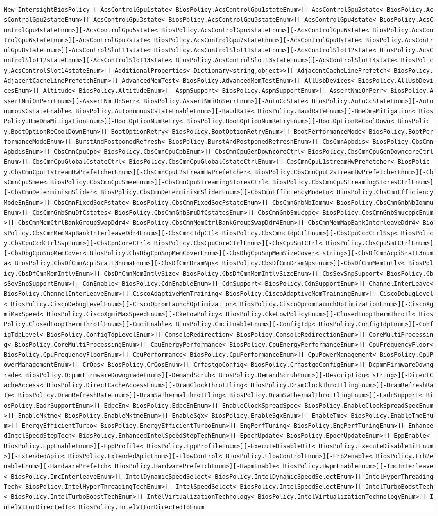 ```
New-IntersightBiosPolicy [-AcsControlGpu1state< BiosPolicy.AcsControlGpu1stateEnum>][-AcsControlGpu2state< BiosPolicy.AcsControlGpu2stateEnum>][-AcsControlGpu3state< BiosPolicy.AcsControlGpu3stateEnum>][-AcsControlGpu4state< BiosPolicy.AcsControlGpu4stateEnum>][-AcsControlGpu5state< BiosPolicy.AcsControlGpu5stateEnum>][-AcsControlGpu6state< BiosPolicy.AcsControlGpu6stateEnum>][-AcsControlGpu7state< BiosPolicy.AcsControlGpu7stateEnum>][-AcsControlGpu8state< BiosPolicy.AcsControlGpu8stateEnum>][-AcsControlSlot11state< BiosPolicy.AcsControlSlot11stateEnum>][-AcsControlSlot12state< BiosPolicy.AcsControlSlot12stateEnum>][-AcsControlSlot13state< BiosPolicy.AcsControlSlot13stateEnum>][-AcsControlSlot14state< BiosPolicy.AcsControlSlot14stateEnum>][-AdditionalProperties< Dictionary<string,object>>][-AdjacentCacheLinePrefetch< BiosPolicy.AdjacentCacheLinePrefetchEnum>][-AdvancedMemTest< BiosPolicy.AdvancedMemTestEnum>][-AllUsbDevices< BiosPolicy.AllUsbDevicesEnum>][-Altitude< BiosPolicy.AltitudeEnum>][-AspmSupport< BiosPolicy.AspmSupportEnum>][-AssertNmiOnPerr< BiosPolicy.AssertNmiOnPerrEnum>][-AssertNmiOnSerr< BiosPolicy.AssertNmiOnSerrEnum>][-AutoCcState< BiosPolicy.AutoCcStateEnum>][-AutonumousCstateEnable< BiosPolicy.AutonumousCstateEnableEnum>][-BaudRate< BiosPolicy.BaudRateEnum>][-BmeDmaMitigation< BiosPolicy.BmeDmaMitigationEnum>][-BootOptionNumRetry< BiosPolicy.BootOptionNumRetryEnum>][-BootOptionReCoolDown< BiosPolicy.BootOptionReCoolDownEnum>][-BootOptionRetry< BiosPolicy.BootOptionRetryEnum>][-BootPerformanceMode< BiosPolicy.BootPerformanceModeEnum>][-BurstAndPostponedRefresh< BiosPolicy.BurstAndPostponedRefreshEnum>][-CbsCmnApbdis< BiosPolicy.CbsCmnApbdisEnum>][-CbsCmnCpuCpb< BiosPolicy.CbsCmnCpuCpbEnum>][-CbsCmnCpuGenDowncoreCtrl< BiosPolicy.CbsCmnCpuGenDowncoreCtrlEnum>][-CbsCmnCpuGlobalCstateCtrl< BiosPolicy.CbsCmnCpuGlobalCstateCtrlEnum>][-CbsCmnCpuL1streamHwPrefetcher< BiosPolicy.CbsCmnCpuL1streamHwPrefetcherEnum>][-CbsCmnCpuL2streamHwPrefetcher< BiosPolicy.CbsCmnCpuL2streamHwPrefetcherEnum>][-CbsCmnCpuSmee< BiosPolicy.CbsCmnCpuSmeeEnum>][-CbsCmnCpuStreamingStoresCtrl< BiosPolicy.CbsCmnCpuStreamingStoresCtrlEnum>][-CbsCmnDeterminismSlider< BiosPolicy.CbsCmnDeterminismSliderEnum>][-CbsCmnEfficiencyModeEn< BiosPolicy.CbsCmnEfficiencyModeEnEnum>][-CbsCmnFixedSocPstate< BiosPolicy.CbsCmnFixedSocPstateEnum>][-CbsCmnGnbNbIommu< BiosPolicy.CbsCmnGnbNbIommuEnum>][-CbsCmnGnbSmuDfCstates< BiosPolicy.CbsCmnGnbSmuDfCstatesEnum>][-CbsCmnGnbSmucppc< BiosPolicy.CbsCmnGnbSmucppcEnum>][-CbsCmnMemCtrlBankGroupSwapDdr4< BiosPolicy.CbsCmnMemCtrlBankGroupSwapDdr4Enum>][-CbsCmnMemMapBankInterleaveDdr4< BiosPolicy.CbsCmnMemMapBankInterleaveDdr4Enum>][-CbsCmncTdpCtl< BiosPolicy.CbsCmncTdpCtlEnum>][-CbsCpuCcdCtrlSsp< BiosPolicy.CbsCpuCcdCtrlSspEnum>][-CbsCpuCoreCtrl< BiosPolicy.CbsCpuCoreCtrlEnum>][-CbsCpuSmtCtrl< BiosPolicy.CbsCpuSmtCtrlEnum>][-CbsDbgCpuSnpMemCover< BiosPolicy.CbsDbgCpuSnpMemCoverEnum>][-CbsDbgCpuSnpMemSizeCover< string>][-CbsDfCmnAcpiSratL3numa< BiosPolicy.CbsDfCmnAcpiSratL3numaEnum>][-CbsDfCmnDramNps< BiosPolicy.CbsDfCmnDramNpsEnum>][-CbsDfCmnMemIntlv< BiosPolicy.CbsDfCmnMemIntlvEnum>][-CbsDfCmnMemIntlvSize< BiosPolicy.CbsDfCmnMemIntlvSizeEnum>][-CbsSevSnpSupport< BiosPolicy.CbsSevSnpSupportEnum>][-CdnEnable< BiosPolicy.CdnEnableEnum>][-CdnSupport< BiosPolicy.CdnSupportEnum>][-ChannelInterLeave< BiosPolicy.ChannelInterLeaveEnum>][-CiscoAdaptiveMemTraining< BiosPolicy.CiscoAdaptiveMemTrainingEnum>][-CiscoDebugLevel< BiosPolicy.CiscoDebugLevelEnum>][-CiscoOpromLaunchOptimization< BiosPolicy.CiscoOpromLaunchOptimizationEnum>][-CiscoXgmiMaxSpeed< BiosPolicy.CiscoXgmiMaxSpeedEnum>][-CkeLowPolicy< BiosPolicy.CkeLowPolicyEnum>][-ClosedLoopThermThrotl< BiosPolicy.ClosedLoopThermThrotlEnum>][-CmciEnable< BiosPolicy.CmciEnableEnum>][-ConfigTdp< BiosPolicy.ConfigTdpEnum>][-ConfigTdpLevel< BiosPolicy.ConfigTdpLevelEnum>][-ConsoleRedirection< BiosPolicy.ConsoleRedirectionEnum>][-CoreMultiProcessing< BiosPolicy.CoreMultiProcessingEnum>][-CpuEnergyPerformance< BiosPolicy.CpuEnergyPerformanceEnum>][-CpuFrequencyFloor< BiosPolicy.CpuFrequencyFloorEnum>][-CpuPerformance< BiosPolicy.CpuPerformanceEnum>][-CpuPowerManagement< BiosPolicy.CpuPowerManagementEnum>][-CrQos< BiosPolicy.CrQosEnum>][-CrfastgoConfig< BiosPolicy.CrfastgoConfigEnum>][-DcpmmFirmwareDowngrade< BiosPolicy.DcpmmFirmwareDowngradeEnum>][-DemandScrub< BiosPolicy.DemandScrubEnum>][-Description< string>][-DirectCacheAccess< BiosPolicy.DirectCacheAccessEnum>][-DramClockThrottling< BiosPolicy.DramClockThrottlingEnum>][-DramRefreshRate< BiosPolicy.DramRefreshRateEnum>][-DramSwThermalThrottling< BiosPolicy.DramSwThermalThrottlingEnum>][-EadrSupport< BiosPolicy.EadrSupportEnum>][-EdpcEn< BiosPolicy.EdpcEnEnum>][-EnableClockSpreadSpec< BiosPolicy.EnableClockSpreadSpecEnum>][-EnableMktme< BiosPolicy.EnableMktmeEnum>][-EnableSgx< BiosPolicy.EnableSgxEnum>][-EnableTme< BiosPolicy.EnableTmeEnum>][-EnergyEfficientTurbo< BiosPolicy.EnergyEfficientTurboEnum>][-EngPerfTuning< BiosPolicy.EngPerfTuningEnum>][-EnhancedIntelSpeedStepTech< BiosPolicy.EnhancedIntelSpeedStepTechEnum>][-EpochUpdate< BiosPolicy.EpochUpdateEnum>][-EppEnable< BiosPolicy.EppEnableEnum>][-EppProfile< BiosPolicy.EppProfileEnum>][-ExecuteDisableBit< BiosPolicy.ExecuteDisableBitEnum>][-ExtendedApic< BiosPolicy.ExtendedApicEnum>][-FlowControl< BiosPolicy.FlowControlEnum>][-Frb2enable< BiosPolicy.Frb2enableEnum>][-HardwarePrefetch< BiosPolicy.HardwarePrefetchEnum>][-HwpmEnable< BiosPolicy.HwpmEnableEnum>][-ImcInterleave< BiosPolicy.ImcInterleaveEnum>][-IntelDynamicSpeedSelect< BiosPolicy.IntelDynamicSpeedSelectEnum>][-IntelHyperThreadingTech< BiosPolicy.IntelHyperThreadingTechEnum>][-IntelSpeedSelect< BiosPolicy.IntelSpeedSelectEnum>][-IntelTurboBoostTech< BiosPolicy.IntelTurboBoostTechEnum>][-IntelVirtualizationTechnology< BiosPolicy.IntelVirtualizationTechnologyEnum>][-IntelVtForDirectedIo< BiosPolicy.IntelVtForDirectedIoEnum
```